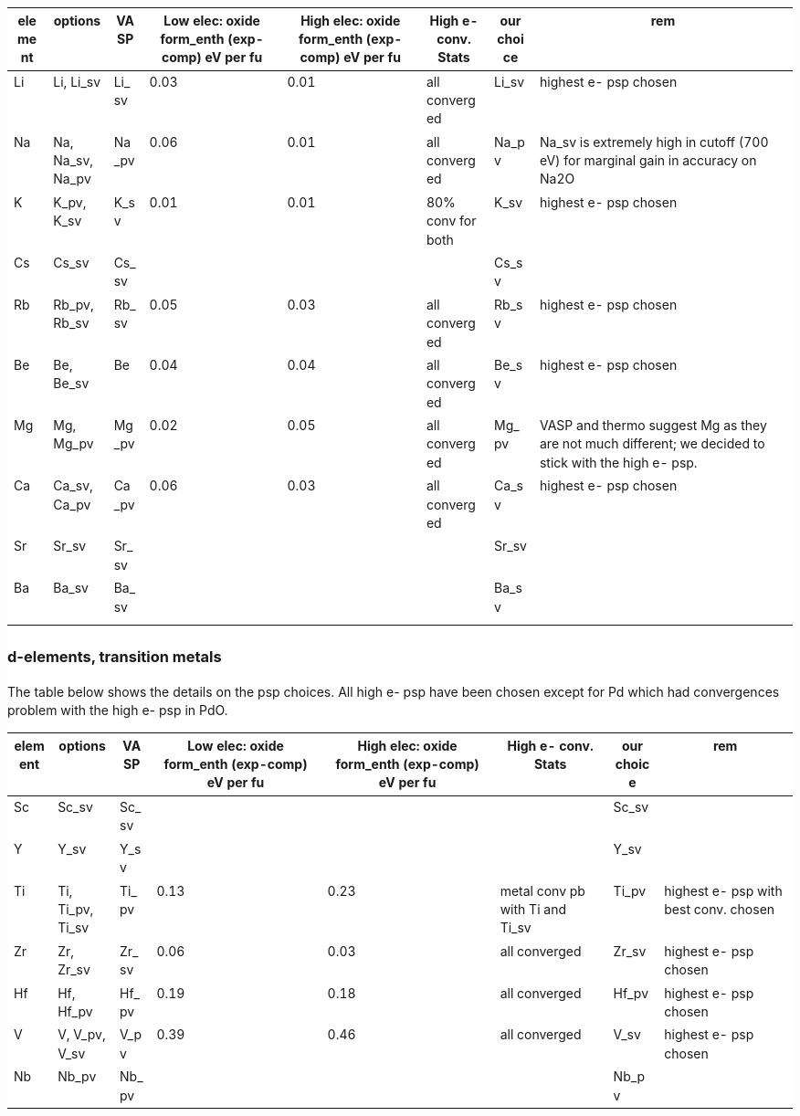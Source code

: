 | element | options          | VASP  | Low elec: oxide form_enth (exp-comp) eV per fu | High elec: oxide form_enth (exp-comp) eV per fu | High e- conv. Stats | our choice | rem                                                                                                  |
| ------- | ---------------- | ----- | ---------------------------------------------- | ----------------------------------------------- | ------------------- | ---------- | ---------------------------------------------------------------------------------------------------- |
| Li      | Li, Li_sv        | Li_sv | 0.03                                           | 0.01                                            | all converged       | Li_sv      | highest e- psp chosen                                                                                |
| Na      | Na, Na_sv, Na_pv | Na_pv | 0.06                                           | 0.01                                            | all converged       | Na_pv      | Na_sv is extremely high in cutoff (700 eV) for marginal gain in accuracy on Na2O                     |
| K       | K_pv, K_sv       | K_sv  | 0.01                                           | 0.01                                            | 80% conv for both   | K_sv       | highest e- psp chosen                                                                                |
| Cs      | Cs_sv            | Cs_sv |                                                |                                                 |                     | Cs_sv      |                                                                                                      |
| Rb      | Rb_pv, Rb_sv     | Rb_sv | 0.05                                           | 0.03                                            | all converged       | Rb_sv      | highest e- psp chosen                                                                                |
| Be      | Be, Be_sv        | Be    | 0.04                                           | 0.04                                            | all converged       | Be_sv      | highest e- psp chosen                                                                                |
| Mg      | Mg, Mg_pv        | Mg_pv | 0.02                                           | 0.05                                            | all converged       | Mg_pv      | VASP and thermo suggest Mg as they are not much different; we decided to stick with the high e- psp. |
| Ca      | Ca_sv, Ca_pv     | Ca_pv | 0.06                                           | 0.03                                            | all converged       | Ca_sv      | highest e- psp chosen                                                                                |
| Sr      | Sr_sv            | Sr_sv |                                                |                                                 |                     | Sr_sv      |                                                                                                      |
| Ba      | Ba_sv            | Ba_sv |                                                |                                                 |                     | Ba_sv      |                                                                                                      |
|         |

### d-elements, transition metals

The table below shows the details on the psp choices. All high e- psp
have been chosen except for Pd which had convergences problem with the
high e- psp in PdO.

| element | options          | VASP            | Low elec: oxide form_enth (exp-comp) eV per fu | High elec: oxide form_enth (exp-comp) eV per fu | High e- conv. Stats              | our choice | rem                                                           |
| ------- | ---------------- | --------------- | ---------------------------------------------- | ----------------------------------------------- | -------------------------------- | ---------- | ------------------------------------------------------------- |
| Sc      | Sc_sv            | Sc_sv           |                                                |                                                 |                                  | Sc_sv      |                                                               |
| Y       | Y_sv             | Y_sv            |                                                |                                                 |                                  | Y_sv       |                                                               |
| Ti      | Ti, Ti_pv, Ti_sv | Ti_pv           | 0.13                                           | 0.23                                            | metal conv pb with Ti and Ti_sv  | Ti_pv      | highest e- psp with best conv. chosen                         |
| Zr      | Zr, Zr_sv        | Zr_sv           | 0.06                                           | 0.03                                            | all converged                    | Zr_sv      | highest e- psp chosen                                         |
| Hf      | Hf, Hf_pv        | Hf_pv           | 0.19                                           | 0.18                                            | all converged                    | Hf_pv      | highest e- psp chosen                                         |
| V       | V, V_pv, V_sv    | V_pv            | 0.39                                           | 0.46                                            | all converged                    | V_sv       | highest e- psp chosen                                         |
| Nb      | Nb_pv            | Nb_pv           |                                                |                                                 |                                  | Nb_pv      |                                                               |